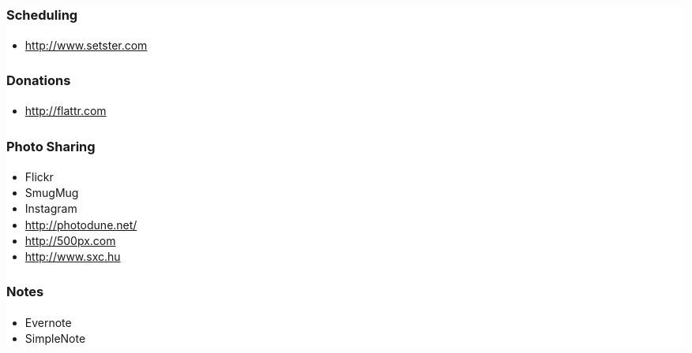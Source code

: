 ### Scheduling
* http://www.setster.com

### Donations
* http://flattr.com

### Photo Sharing
* Flickr
* SmugMug
* Instagram
* http://photodune.net/
* http://500px.com
* http://www.sxc.hu

### Notes
* Evernote
* SimpleNote
